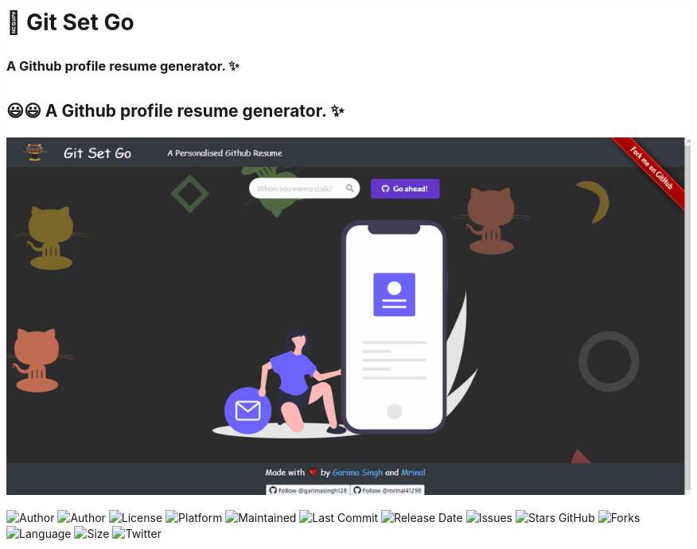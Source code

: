 # 👣 Git Set Go
### A Github profile resume generator. ✨

## 😃😃 A Github profile resume generator. ✨

![Demo](./demo/demo.gif)

![Author](https://img.shields.io/badge/author-garimasingh128-orange)
![Author](https://img.shields.io/badge/author-mrinal41298-orange)
![License](https://img.shields.io/badge/license-MIT-brightgreen)
![Platform](https://img.shields.io/badge/platform-Visual%20Studio%20Code-blue)
![Maintained](https://img.shields.io/maintenance/yes/2020)
![Last Commit](https://img.shields.io/github/last-commit/garimasingh128/gitsetgo)
![Release Date](https://img.shields.io/github/release-date/garimasingh128/gitsetgo)
![Issues](https://img.shields.io/github/issues/garimasingh128/gitsetgo)
![Stars GitHub](https://img.shields.io/github/stars/garimasingh128/gitsetgo)
![Forks](https://img.shields.io/github/forks/garimasingh128/gitsetgo)
![Language](https://img.shields.io/github/languages/top/garimasingh128/gitsetgo)
![Size](https://img.shields.io/github/repo-size/garimasingh128/gitsetgo)
![Twitter](https://img.shields.io/twitter/url?url=https%3A%2F%2Fgithub.com%2Fgarimasingh128%2Fgitsetgo)
